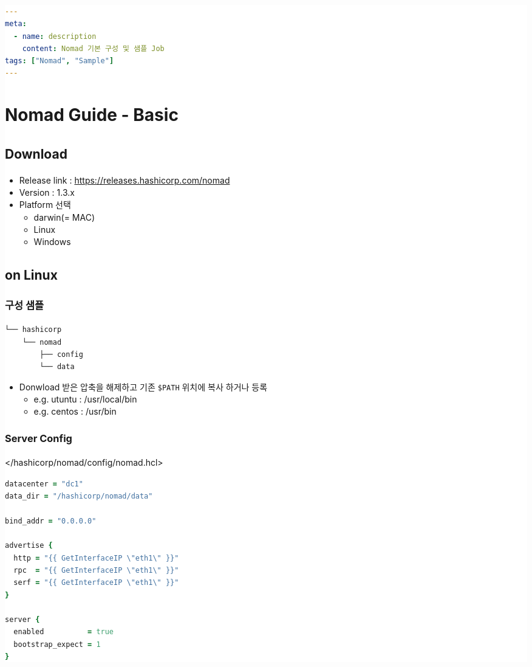 ```yaml
---
meta:
  - name: description
    content: Nomad 기본 구성 및 샘플 Job
tags: ["Nomad", "Sample"]
---
```


# Nomad Guide - Basic

## Download

- Release link : https://releases.hashicorp.com/nomad
- Version : 1.3.x
- Platform 선택
	- darwin(= MAC)
	- Linux
	- Windows



## on Linux

### 구성 샘플

```bash
└── hashicorp
    └── nomad
        ├── config
        └── data
```

- Donwload 받은 압축을 해제하고 기존 `$PATH` 위치에 복사 하거나 등록
	- e.g. utuntu : /usr/local/bin
	- e.g. centos : /usr/bin




### Server Config

</hashicorp/nomad/config/nomad.hcl>

```ruby
datacenter = "dc1"
data_dir = "/hashicorp/nomad/data"

bind_addr = "0.0.0.0"

advertise {
  http = "{{ GetInterfaceIP \"eth1\" }}"
  rpc  = "{{ GetInterfaceIP \"eth1\" }}"
  serf = "{{ GetInterfaceIP \"eth1\" }}"
}

server {
  enabled          = true
  bootstrap_expect = 1
}
```
